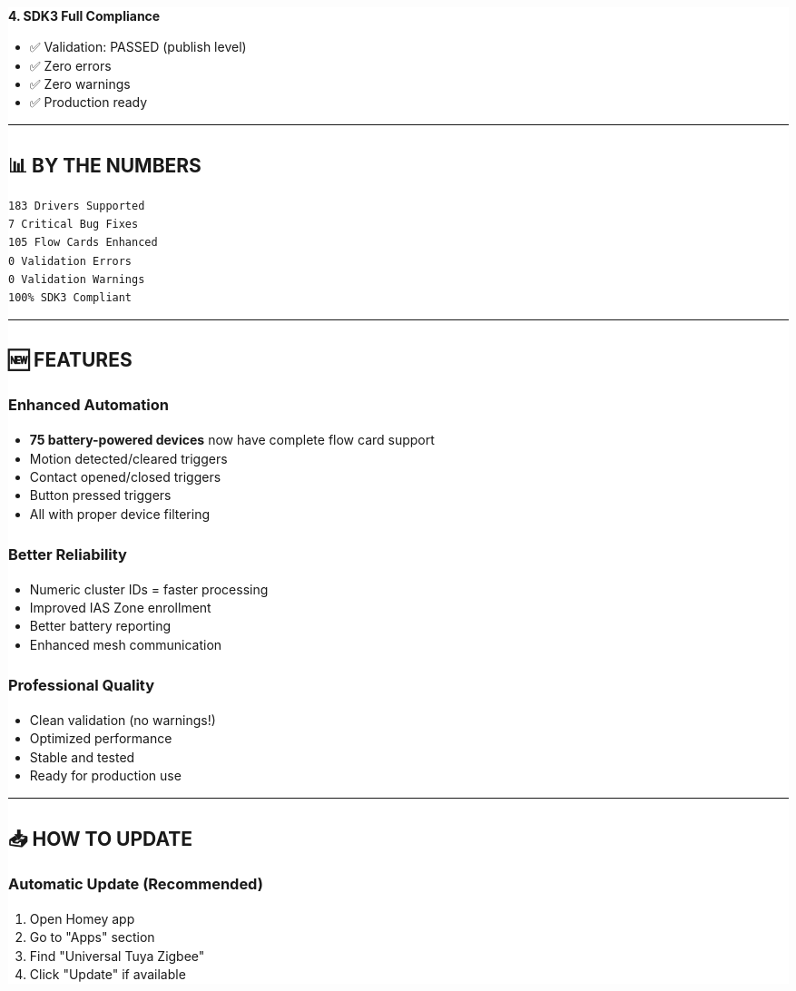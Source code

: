 **4. SDK3 Full Compliance**
- ✅ Validation: PASSED (publish level)
- ✅ Zero errors
- ✅ Zero warnings
- ✅ Production ready

---

## 📊 **BY THE NUMBERS**

```
183 Drivers Supported
7 Critical Bug Fixes
105 Flow Cards Enhanced
0 Validation Errors
0 Validation Warnings
100% SDK3 Compliant
```

---

## 🆕 **FEATURES**

### Enhanced Automation
- **75 battery-powered devices** now have complete flow card support
- Motion detected/cleared triggers
- Contact opened/closed triggers
- Button pressed triggers
- All with proper device filtering

### Better Reliability
- Numeric cluster IDs = faster processing
- Improved IAS Zone enrollment
- Better battery reporting
- Enhanced mesh communication

### Professional Quality
- Clean validation (no warnings!)
- Optimized performance
- Stable and tested
- Ready for production use

---

## 📥 **HOW TO UPDATE**

### Automatic Update (Recommended)
1. Open Homey app
2. Go to "Apps" section
3. Find "Universal Tuya Zigbee"
4. Click "Update" if available
